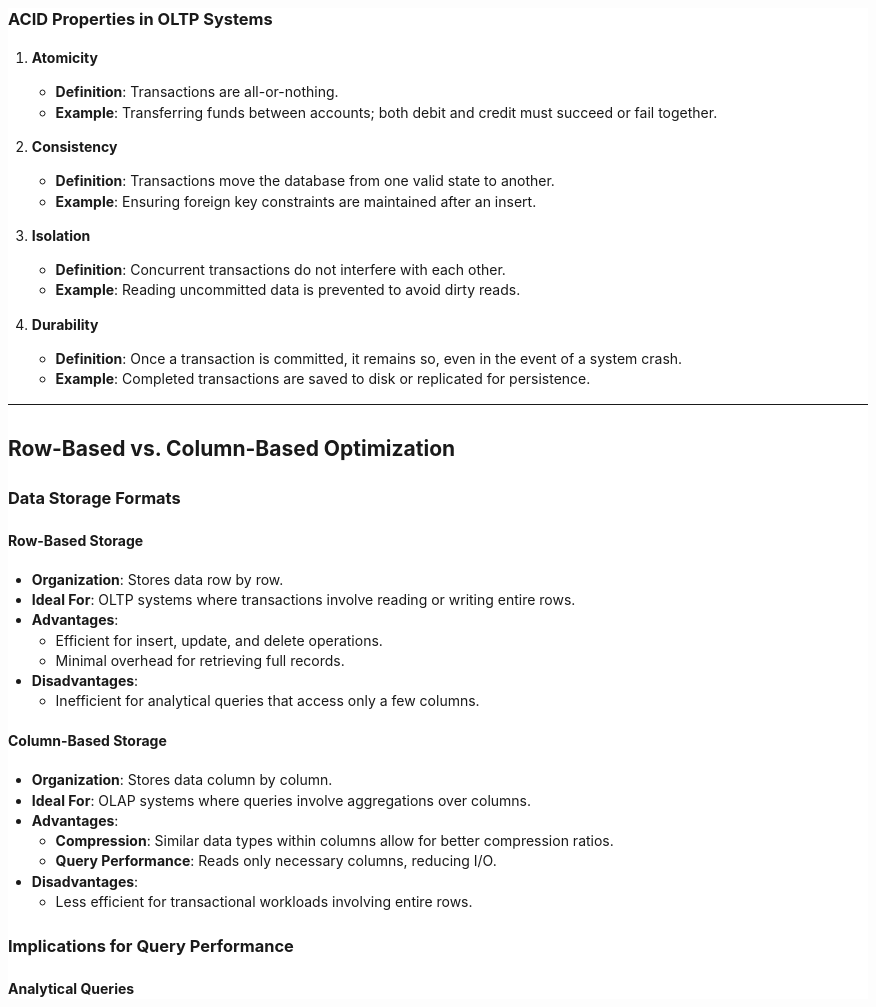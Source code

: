 
### ACID Properties in OLTP Systems

1. **Atomicity**

   - **Definition**: Transactions are all-or-nothing.
   - **Example**: Transferring funds between accounts; both debit and credit must succeed or fail together.

2. **Consistency**

   - **Definition**: Transactions move the database from one valid state to another.
   - **Example**: Ensuring foreign key constraints are maintained after an insert.

3. **Isolation**

   - **Definition**: Concurrent transactions do not interfere with each other.
   - **Example**: Reading uncommitted data is prevented to avoid dirty reads.

4. **Durability**

   - **Definition**: Once a transaction is committed, it remains so, even in the event of a system crash.
   - **Example**: Completed transactions are saved to disk or replicated for persistence.

---

## Row-Based vs. Column-Based Optimization

### Data Storage Formats

#### Row-Based Storage

- **Organization**: Stores data row by row.
- **Ideal For**: OLTP systems where transactions involve reading or writing entire rows.
- **Advantages**:
  - Efficient for insert, update, and delete operations.
  - Minimal overhead for retrieving full records.
- **Disadvantages**:
  - Inefficient for analytical queries that access only a few columns.

#### Column-Based Storage

- **Organization**: Stores data column by column.
- **Ideal For**: OLAP systems where queries involve aggregations over columns.
- **Advantages**:
  - **Compression**: Similar data types within columns allow for better compression ratios.
  - **Query Performance**: Reads only necessary columns, reducing I/O.
- **Disadvantages**:
  - Less efficient for transactional workloads involving entire rows.

### Implications for Query Performance

#### Analytical Queries
